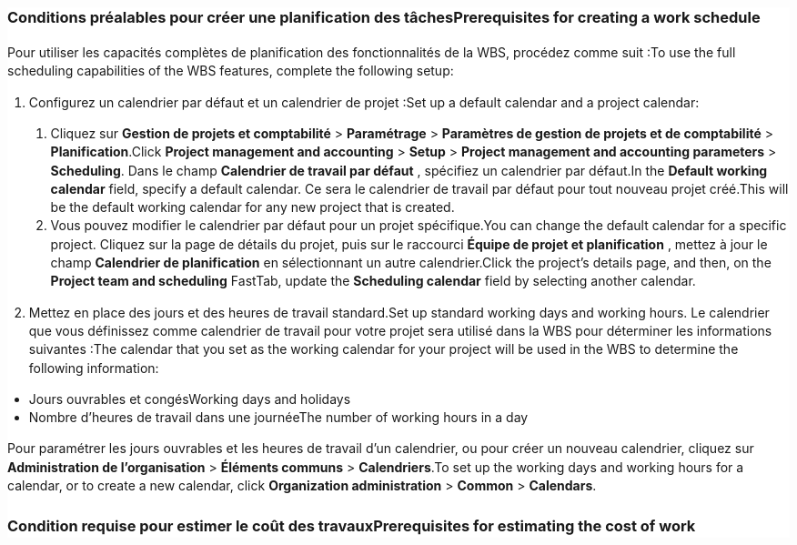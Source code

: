### <a name="prerequisites-for-creating-a-work-schedule"></a><span data-ttu-id="51a5c-120">Conditions préalables pour créer une planification des tâches</span><span class="sxs-lookup"><span data-stu-id="51a5c-120">Prerequisites for creating a work schedule</span></span>

<span data-ttu-id="51a5c-121">Pour utiliser les capacités complètes de planification des fonctionnalités de la WBS, procédez comme suit :</span><span class="sxs-lookup"><span data-stu-id="51a5c-121">To use the full scheduling capabilities of the WBS features, complete the following setup:</span></span>

1.  <span data-ttu-id="51a5c-122">Configurez un calendrier par défaut et un calendrier de projet :</span><span class="sxs-lookup"><span data-stu-id="51a5c-122">Set up a default calendar and a project calendar:</span></span>
    1.  <span data-ttu-id="51a5c-123">Cliquez sur **Gestion de projets et comptabilité** &gt; **Paramétrage** &gt; **Paramètres de gestion de projets et de comptabilité** &gt; **Planification**.</span><span class="sxs-lookup"><span data-stu-id="51a5c-123">Click **Project management and accounting** &gt; **Setup** &gt; **Project management and accounting parameters** &gt; **Scheduling**.</span></span> <span data-ttu-id="51a5c-124">Dans le champ **Calendrier de travail par défaut** , spécifiez un calendrier par défaut.</span><span class="sxs-lookup"><span data-stu-id="51a5c-124">In the **Default working calendar** field, specify a default calendar.</span></span> <span data-ttu-id="51a5c-125">Ce sera le calendrier de travail par défaut pour tout nouveau projet créé.</span><span class="sxs-lookup"><span data-stu-id="51a5c-125">This will be the default working calendar for any new project that is created.</span></span>
    2.  <span data-ttu-id="51a5c-126">Vous pouvez modifier le calendrier par défaut pour un projet spécifique.</span><span class="sxs-lookup"><span data-stu-id="51a5c-126">You can change the default calendar for a specific project.</span></span> <span data-ttu-id="51a5c-127">Cliquez sur la page de détails du projet, puis sur le raccourci **Équipe de projet et planification** , mettez à jour le champ **Calendrier de planification** en sélectionnant un autre calendrier.</span><span class="sxs-lookup"><span data-stu-id="51a5c-127">Click the project’s details page, and then, on the **Project team and scheduling** FastTab, update the **Scheduling calendar** field by selecting another calendar.</span></span>

2.  <span data-ttu-id="51a5c-128">Mettez en place des jours et des heures de travail standard.</span><span class="sxs-lookup"><span data-stu-id="51a5c-128">Set up standard working days and working hours.</span></span> <span data-ttu-id="51a5c-129">Le calendrier que vous définissez comme calendrier de travail pour votre projet sera utilisé dans la WBS pour déterminer les informations suivantes :</span><span class="sxs-lookup"><span data-stu-id="51a5c-129">The calendar that you set as the working calendar for your project will be used in the WBS to determine the following information:</span></span>

-   <span data-ttu-id="51a5c-130">Jours ouvrables et congés</span><span class="sxs-lookup"><span data-stu-id="51a5c-130">Working days and holidays</span></span>
-   <span data-ttu-id="51a5c-131">Nombre d’heures de travail dans une journée</span><span class="sxs-lookup"><span data-stu-id="51a5c-131">The number of working hours in a day</span></span>

<span data-ttu-id="51a5c-132">Pour paramétrer les jours ouvrables et les heures de travail d’un calendrier, ou pour créer un nouveau calendrier, cliquez sur **Administration de l’organisation** &gt; **Éléments communs** &gt; **Calendriers**.</span><span class="sxs-lookup"><span data-stu-id="51a5c-132">To set up the working days and working hours for a calendar, or to create a new calendar, click **Organization administration** &gt; **Common** &gt; **Calendars**.</span></span>

### <a name="prerequisites-for-estimating-the-cost-of-work"></a><span data-ttu-id="51a5c-133">Condition requise pour estimer le coût des travaux</span><span class="sxs-lookup"><span data-stu-id="51a5c-133">Prerequisites for estimating the cost of work</span></span>

